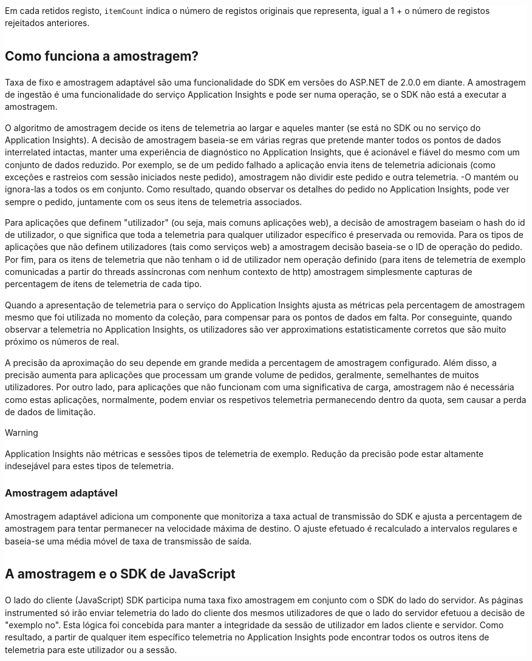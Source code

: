 Em cada retidos registo, `itemCount` indica o número de registos originais que representa, igual a 1 + o número de registos rejeitados anteriores. 

## <a name="how-does-sampling-work"></a>Como funciona a amostragem?
Taxa de fixo e amostragem adaptável são uma funcionalidade do SDK em versões do ASP.NET de 2.0.0 em diante. A amostragem de ingestão é uma funcionalidade do serviço Application Insights e pode ser numa operação, se o SDK não está a executar a amostragem. 

O algoritmo de amostragem decide os itens de telemetria ao largar e aqueles manter (se está no SDK ou no serviço do Application Insights). A decisão de amostragem baseia-se em várias regras que pretende manter todos os pontos de dados interrelated intactas, manter uma experiência de diagnóstico no Application Insights, que é acionável e fiável do mesmo com um conjunto de dados reduzido. Por exemplo, se de um pedido falhado a aplicação envia itens de telemetria adicionais (como exceções e rastreios com sessão iniciados neste pedido), amostragem não dividir este pedido e outra telemetria. -O mantém ou ignora-las a todos os em conjunto. Como resultado, quando observar os detalhes do pedido no Application Insights, pode ver sempre o pedido, juntamente com os seus itens de telemetria associados. 

Para aplicações que definem "utilizador" (ou seja, mais comuns aplicações web), a decisão de amostragem baseiam o hash do id de utilizador, o que significa que toda a telemetria para qualquer utilizador específico é preservada ou removida. Para os tipos de aplicações que não definem utilizadores (tais como serviços web) a amostragem decisão baseia-se o ID de operação do pedido. Por fim, para os itens de telemetria que não tenham o id de utilizador nem operação definido (para itens de telemetria de exemplo comunicadas a partir do threads assíncronas com nenhum contexto de http) amostragem simplesmente capturas de percentagem de itens de telemetria de cada tipo. 

Quando a apresentação de telemetria para o serviço do Application Insights ajusta as métricas pela percentagem de amostragem mesmo que foi utilizada no momento da coleção, para compensar para os pontos de dados em falta. Por conseguinte, quando observar a telemetria no Application Insights, os utilizadores são ver approximations estatisticamente corretos que são muito próximo os números de real.

A precisão da aproximação do seu depende em grande medida a percentagem de amostragem configurado. Além disso, a precisão aumenta para aplicações que processam um grande volume de pedidos, geralmente, semelhantes de muitos utilizadores. Por outro lado, para aplicações que não funcionam com uma significativa de carga, amostragem não é necessária como estas aplicações, normalmente, podem enviar os respetivos telemetria permanecendo dentro da quota, sem causar a perda de dados de limitação. 

> [!WARNING]
> Application Insights não métricas e sessões tipos de telemetria de exemplo. Redução da precisão pode estar altamente indesejável para estes tipos de telemetria.
> 

### <a name="adaptive-sampling"></a>Amostragem adaptável
Amostragem adaptável adiciona um componente que monitoriza a taxa actual de transmissão do SDK e ajusta a percentagem de amostragem para tentar permanecer na velocidade máxima de destino. O ajuste efetuado é recalculado a intervalos regulares e baseia-se uma média móvel de taxa de transmissão de saída.

## <a name="sampling-and-the-javascript-sdk"></a>A amostragem e o SDK de JavaScript
O lado do cliente (JavaScript) SDK participa numa taxa fixo amostragem em conjunto com o SDK do lado do servidor. As páginas instrumented só irão enviar telemetria do lado do cliente dos mesmos utilizadores de que o lado do servidor efetuou a decisão de "exemplo no". Esta lógica foi concebida para manter a integridade da sessão de utilizador em lados cliente e servidor. Como resultado, a partir de qualquer item específico telemetria no Application Insights pode encontrar todos os outros itens de telemetria para este utilizador ou a sessão. 
